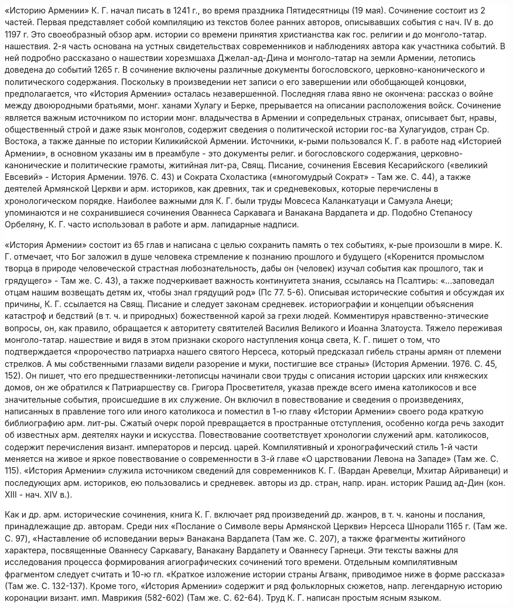 «Историю Армении» К. Г. начал писать в 1241 г., во время праздника Пятидесятницы (19 мая). Сочинение состоит из 2 частей. Первая представляет собой компиляцию из текстов более ранних авторов, описывавших события с нач. IV в. до 1197 г. Это своеобразный обзор арм. истории со времени принятия христианства как гос. религии и до монголо-татар. нашествия. 2-я часть основана на устных свидетельствах современников и наблюдениях автора как участника событий. В ней подробно рассказано о нашествии хорезмшаха Джелал-ад-Дина и монголо-татар на земли Армении, летопись доведена до событий 1265 г. В сочинение включены различные документы богословского, церковно-канонического и политического содержания. Поскольку в произведении нет записи о его завершении или обобщающей концовки, предполагается, что «История Армении» осталась незавершенной. Последняя глава явно не окончена: рассказ о войне между двоюродными братьями, монг. ханами Хулагу и Берке, прерывается на описании расположения войск. Сочинение является важным источником по истории монг. владычества в Армении и сопредельных странах, описывает быт, нравы, общественный строй и даже язык монголов, содержит сведения о политической истории гос-ва Хулагуидов, стран Ср. Востока, а также данные по истории Киликийской Армении. Источники, к-рыми пользовался К. Г. в работе над «Историей Армении», в основном указаны им в преамбуле - это документы религ. и богословского содержания, церковно-канонические и политические грамоты, житийная лит-ра, Свящ. Писание, сочинения Евсевия Кесарийского («великий Евсевий» - История Армении. 1976. С. 43) и Сократа Схоластика («многомудрый Сократ» - Там же. С. 44), а также деятелей Армянской Церкви и арм. историков, как древних, так и средневековых, которые перечислены в хронологическом порядке. Наиболее важными для К. Г. были труды Мовсеса Каланкатуаци и Самуэла Анеци; упоминаются и не сохранившиеся сочинения Ованнеса Саркавага и Ванакана Вардапета и др. Подобно Степаносу Орбеляну, К. Г. часто использовал в работе и арм. лапидарные надписи.

«История Армении» состоит из 65 глав и написана с целью сохранить память о тех событиях, к-рые произошли в мире. К. Г. отмечает, что Бог заложил в душе человека стремление к познанию прошлого и будущего («Коренится промыслом творца в природе человеческой страстная любознательность, дабы он (человек) изучал события как прошлого, так и грядущего» - Там же. С. 43), а также подчеркивает важность континуитета знания, ссылаясь на Псалтирь: «...заповедал отцам нашим возвещать детям их, чтобы знал грядущий род» (Пс 77. 5-6). Описывая исторические события и обсуждая их причины, К. Г. ссылается на Свящ. Писание и следует законам средневек. историографии и концепции объяснения катастроф и бедствий (в т. ч. и природных) божественной карой за грехи людей. Комментируя нравственно-этические вопросы, он, как правило, обращается к авторитету святителей Василия Великого и Иоанна Златоуста. Тяжело переживая монголо-татар. нашествие и видя в этом признаки скорого наступления конца света, К. Г. пишет о том, что подтверждается «пророчество патриарха нашего святого Нерсеса, который предсказал гибель страны армян от племени стрелков. А мы собственными глазами видели разорение и муки, постигшие все страны» (История Армении. 1976. С. 45, 152). Он пишет, что его предшественники-летописцы начинали свои труды с описания истории царских или княжеских домов, он же обратился к Патриаршеству св. Григора Просветителя, указав прежде всего имена католикосов и все значительные события, происшедшие в их служение. Он включил в повествование и сведения о произведениях, написанных в правление того или иного католикоса и поместил в 1-ю главу «Истории Армении» своего рода краткую библиографию арм. лит-ры. Сжатый очерк порой превращается в пространные отступления, особенно когда речь заходит об известных арм. деятелях науки и искусства. Повествование соответствует хронологии служений арм. католикосов, содержит перечисления визант. императоров и персид. царей. Компилятивный и хронографический стиль 1-й части меняется на живое и яркое повествование о современности в 3-й главе «О царствовании Левона на Западе» (Там же. С. 115). «История Армении» служила источником сведений для современников К. Г. (Вардан Аревелци, Мхитар Айриванеци) и последующих арм. историков, ею пользовались и средневек. авторы из др. стран, напр. иран. историк Рашид ад-Дин (кон. XIII - нач. XIV в.).

Как и др. арм. исторические сочинения, книга К. Г. включает ряд произведений др. жанров, в т. ч. каноны и послания, принадлежащие др. авторам. Среди них «Послание о Символе веры Армянской Церкви» Нерсеса Шнорали 1165 г. (Там же. C. 97), «Наставление об исповедании веры» Ванакана Вардапета (Там же. C. 207), а также фрагменты житийного характера, посвященные Ованнесу Саркавагу, Ванакану Вардапету и Ованнесу Гарнеци. Эти тексты важны для исследования процесса формирования агиографических сочинений того времени. Отдельным компилятивным фрагментом следует считать и 10-ю гл. «Краткое изложение истории страны Агванк, приводимое ниже в форме рассказа» (Там же. C. 132-137). Кроме того, «История Армении» содержит и ряд фольклорных сюжетов, напр. легендарную историю коронации визант. имп. Маврикия (582-602) (Там же. C. 62-64). Труд К. Г. написан простым ясным языком.
